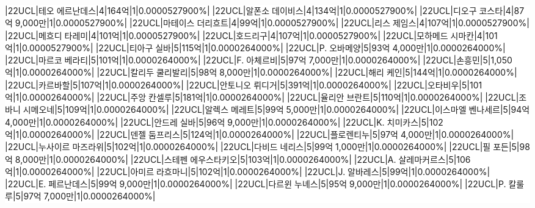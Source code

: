 |22UCL|테오 에르난데스|4|164억|1|0.0000527900%|
|22UCL|알폰소 데이비스|4|134억|1|0.0000527900%|
|22UCL|디오구 코스타|4|87억 9,000만|1|0.0000527900%|
|22UCL|마테이스 더리흐트|4|99억|1|0.0000527900%|
|22UCL|리스 제임스|4|107억|1|0.0000527900%|
|22UCL|메흐디 타레미|4|101억|1|0.0000527900%|
|22UCL|호드리구|4|107억|1|0.0000527900%|
|22UCL|모하메드 시마칸|4|101억|1|0.0000527900%|
|22UCL|티아구 실바|5|115억|1|0.0000264000%|
|22UCL|P. 오바메양|5|93억 4,000만|1|0.0000264000%|
|22UCL|마르코 베라티|5|101억|1|0.0000264000%|
|22UCL|F. 아체르비|5|97억 7,000만|1|0.0000264000%|
|22UCL|손흥민|5|1,050억|1|0.0000264000%|
|22UCL|칼리두 쿨리발리|5|98억 8,000만|1|0.0000264000%|
|22UCL|해리 케인|5|144억|1|0.0000264000%|
|22UCL|카르바할|5|107억|1|0.0000264000%|
|22UCL|안토니오 뤼디거|5|391억|1|0.0000264000%|
|22UCL|오타비우|5|101억|1|0.0000264000%|
|22UCL|주앙 칸셀루|5|181억|1|0.0000264000%|
|22UCL|율리안 브란트|5|110억|1|0.0000264000%|
|22UCL|조바니 시메오네|5|109억|1|0.0000264000%|
|22UCL|알렉스 메레트|5|99억 5,000만|1|0.0000264000%|
|22UCL|이스마엘 벤나세르|5|94억 4,000만|1|0.0000264000%|
|22UCL|안드레 실바|5|96억 9,000만|1|0.0000264000%|
|22UCL|K. 치미카스|5|102억|1|0.0000264000%|
|22UCL|덴젤 둠프리스|5|124억|1|0.0000264000%|
|22UCL|플로렌티누|5|97억 4,000만|1|0.0000264000%|
|22UCL|누사이르 마즈라위|5|102억|1|0.0000264000%|
|22UCL|다비드 네리스|5|99억 1,000만|1|0.0000264000%|
|22UCL|필 포든|5|98억 8,000만|1|0.0000264000%|
|22UCL|스테펜 에우스타키오|5|103억|1|0.0000264000%|
|22UCL|A. 살레마커르스|5|106억|1|0.0000264000%|
|22UCL|아미르 라흐마니|5|102억|1|0.0000264000%|
|22UCL|J. 알바레스|5|99억|1|0.0000264000%|
|22UCL|E. 페르난데스|5|99억 9,000만|1|0.0000264000%|
|22UCL|다르윈 누녜스|5|95억 9,000만|1|0.0000264000%|
|22UCL|P. 칼룰루|5|97억 7,000만|1|0.0000264000%|